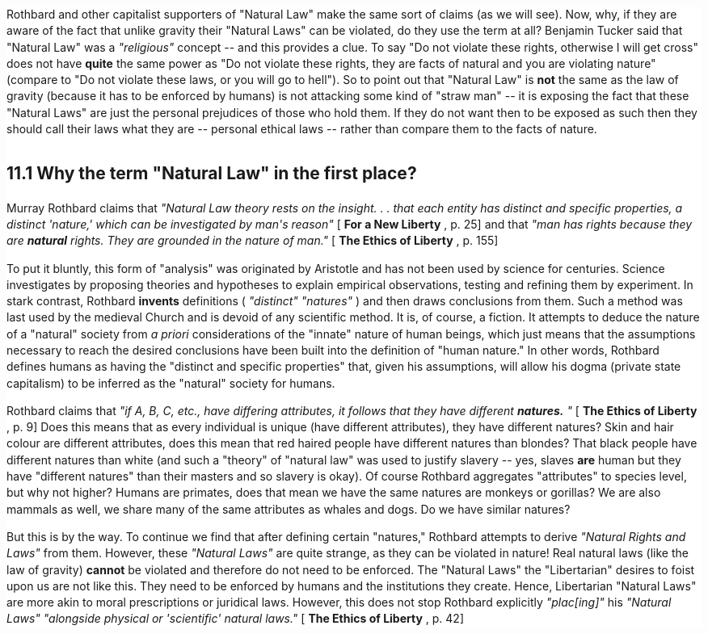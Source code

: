 Rothbard and other capitalist supporters of "Natural Law" make the same sort
of claims (as we will see). Now, why, if they are aware of the fact that
unlike gravity their "Natural Laws" can be violated, do they use the term at
all? Benjamin Tucker said that "Natural Law" was a _"religious"_ concept --
and this provides a clue. To say "Do not violate these rights, otherwise I
will get cross" does not have **quite** the same power as "Do not violate
these rights, they are facts of natural and you are violating nature" (compare
to "Do not violate these laws, or you will go to hell"). So to point out that
"Natural Law" is **not** the same as the law of gravity (because it has to be
enforced by humans) is not attacking some kind of "straw man" -- it is
exposing the fact that these "Natural Laws" are just the personal prejudices
of those who hold them. If they do not want then to be exposed as such then
they should call their laws what they are -- personal ethical laws -- rather
than compare them to the facts of nature.

## 11.1 Why the term "Natural Law" in the first place?

Murray Rothbard claims that _"Natural Law theory rests on the insight. . .
that each entity has distinct and specific properties, a distinct 'nature,'
which can be investigated by man's reason"_ [ **For a New Liberty** , p. 25]
and that _"man has rights because they are **natural** rights. They are
grounded in the nature of man."_ [ **The Ethics of Liberty** , p. 155]

To put it bluntly, this form of "analysis" was originated by Aristotle and has
not been used by science for centuries. Science investigates by proposing
theories and hypotheses to explain empirical observations, testing and
refining them by experiment. In stark contrast, Rothbard **invents**
definitions ( _"distinct" "natures"_ ) and then draws conclusions from them.
Such a method was last used by the medieval Church and is devoid of any
scientific method. It is, of course, a fiction. It attempts to deduce the
nature of a "natural" society from _a priori_ considerations of the "innate"
nature of human beings, which just means that the assumptions necessary to
reach the desired conclusions have been built into the definition of "human
nature." In other words, Rothbard defines humans as having the "distinct and
specific properties" that, given his assumptions, will allow his dogma
(private state capitalism) to be inferred as the "natural" society for humans.

Rothbard claims that _"if A, B, C, etc., have differing attributes, it follows
that they have different **natures.** "_ [ **The Ethics of Liberty** , p. 9]
Does this means that as every individual is unique (have different
attributes), they have different natures? Skin and hair colour are different
attributes, does this mean that red haired people have different natures than
blondes? That black people have different natures than white (and such a
"theory" of "natural law" was used to justify slavery -- yes, slaves **are**
human but they have "different natures" than their masters and so slavery is
okay). Of course Rothbard aggregates "attributes" to species level, but why
not higher? Humans are primates, does that mean we have the same natures are
monkeys or gorillas? We are also mammals as well, we share many of the same
attributes as whales and dogs. Do we have similar natures?

But this is by the way. To continue we find that after defining certain
"natures," Rothbard attempts to derive _"Natural Rights and Laws"_ from them.
However, these _"Natural Laws"_ are quite strange, as they can be violated in
nature! Real natural laws (like the law of gravity) **cannot** be violated and
therefore do not need to be enforced. The "Natural Laws" the "Libertarian"
desires to foist upon us are not like this. They need to be enforced by humans
and the institutions they create. Hence, Libertarian "Natural Laws" are more
akin to moral prescriptions or juridical laws. However, this does not stop
Rothbard explicitly _"plac[ing]"_ his _"Natural Laws" "alongside physical or
'scientific' natural laws."_ [ **The Ethics of Liberty** , p. 42]
